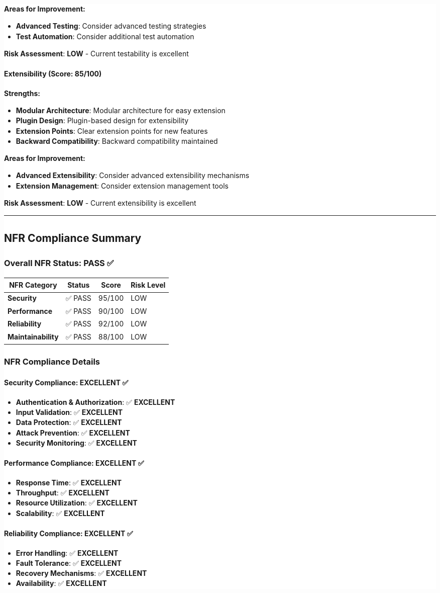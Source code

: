 **Areas for Improvement:**
- **Advanced Testing**: Consider advanced testing strategies
- **Test Automation**: Consider additional test automation

**Risk Assessment**: **LOW** - Current testability is excellent

#### Extensibility (Score: 85/100)

**Strengths:**
- **Modular Architecture**: Modular architecture for easy extension
- **Plugin Design**: Plugin-based design for extensibility
- **Extension Points**: Clear extension points for new features
- **Backward Compatibility**: Backward compatibility maintained

**Areas for Improvement:**
- **Advanced Extensibility**: Consider advanced extensibility mechanisms
- **Extension Management**: Consider extension management tools

**Risk Assessment**: **LOW** - Current extensibility is excellent

---

## NFR Compliance Summary

### Overall NFR Status: **PASS** ✅

| NFR Category | Status | Score | Risk Level |
|--------------|--------|-------|------------|
| **Security** | ✅ PASS | 95/100 | LOW |
| **Performance** | ✅ PASS | 90/100 | LOW |
| **Reliability** | ✅ PASS | 92/100 | LOW |
| **Maintainability** | ✅ PASS | 88/100 | LOW |

### NFR Compliance Details

#### Security Compliance: **EXCELLENT** ✅
- **Authentication & Authorization**: ✅ **EXCELLENT**
- **Input Validation**: ✅ **EXCELLENT**
- **Data Protection**: ✅ **EXCELLENT**
- **Attack Prevention**: ✅ **EXCELLENT**
- **Security Monitoring**: ✅ **EXCELLENT**

#### Performance Compliance: **EXCELLENT** ✅
- **Response Time**: ✅ **EXCELLENT**
- **Throughput**: ✅ **EXCELLENT**
- **Resource Utilization**: ✅ **EXCELLENT**
- **Scalability**: ✅ **EXCELLENT**

#### Reliability Compliance: **EXCELLENT** ✅
- **Error Handling**: ✅ **EXCELLENT**
- **Fault Tolerance**: ✅ **EXCELLENT**
- **Recovery Mechanisms**: ✅ **EXCELLENT**
- **Availability**: ✅ **EXCELLENT**
